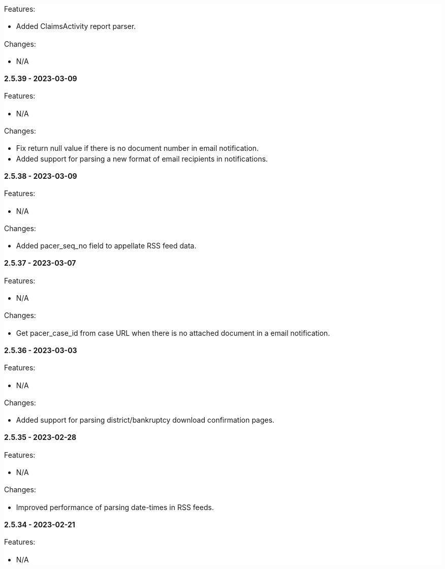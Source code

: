 Features:

- Added ClaimsActivity report parser.

Changes:

- N/A

**2.5.39 - 2023-03-09**

Features:

- N/A

Changes:

- Fix return null value if there is no document number in email notification.
- Added support for parsing a new format of email recipients in notifications.

**2.5.38 - 2023-03-09**

Features:

- N/A

Changes:

- Added pacer_seq_no field to appellate RSS feed data.

**2.5.37 - 2023-03-07**

Features:

- N/A

Changes:

- Get pacer_case_id from case URL when there is no attached document in a email
  notification.

**2.5.36 - 2023-03-03**

Features:

- N/A

Changes:

- Added support for parsing district/bankruptcy download confirmation pages.

**2.5.35 - 2023-02-28**

Features:

- N/A

Changes:

- Improved performance of parsing date-times in RSS feeds.

**2.5.34 - 2023-02-21**

Features:

- N/A
